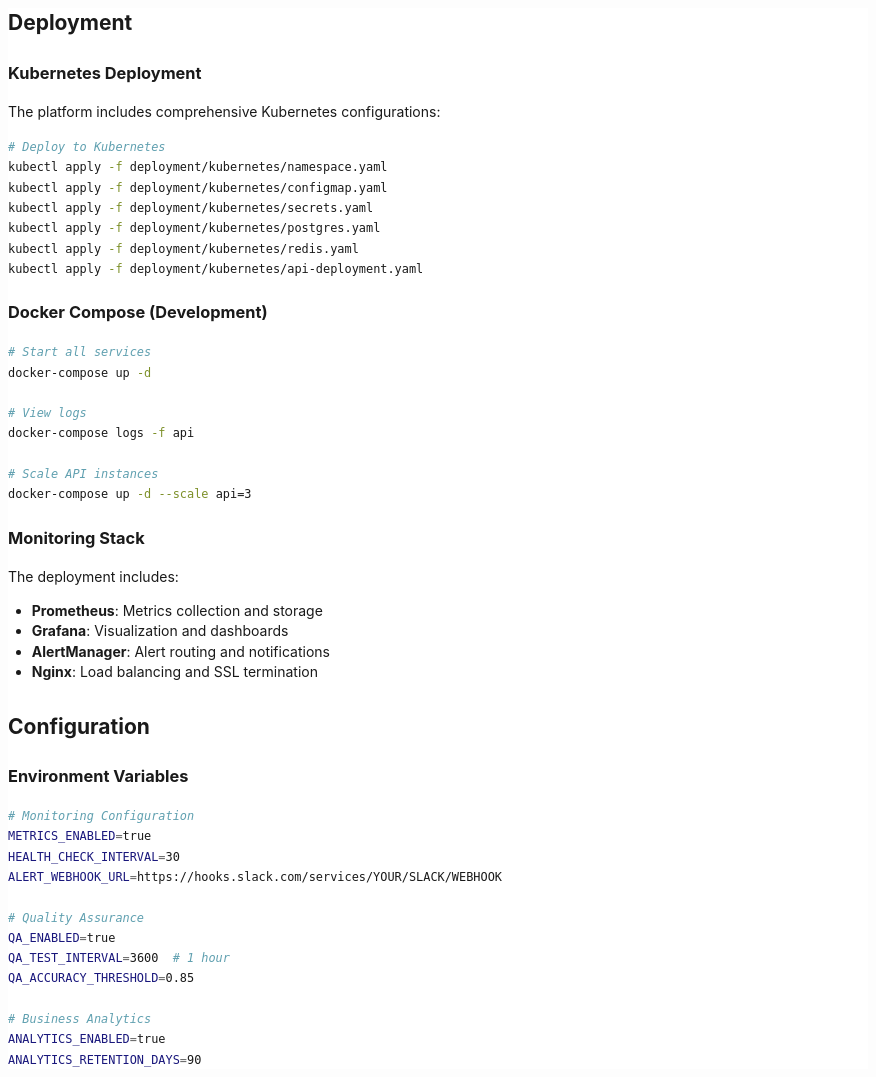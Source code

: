 ## Deployment

### Kubernetes Deployment

The platform includes comprehensive Kubernetes configurations:

```bash
# Deploy to Kubernetes
kubectl apply -f deployment/kubernetes/namespace.yaml
kubectl apply -f deployment/kubernetes/configmap.yaml
kubectl apply -f deployment/kubernetes/secrets.yaml
kubectl apply -f deployment/kubernetes/postgres.yaml
kubectl apply -f deployment/kubernetes/redis.yaml
kubectl apply -f deployment/kubernetes/api-deployment.yaml
```

### Docker Compose (Development)

```bash
# Start all services
docker-compose up -d

# View logs
docker-compose logs -f api

# Scale API instances
docker-compose up -d --scale api=3
```

### Monitoring Stack

The deployment includes:
- **Prometheus**: Metrics collection and storage
- **Grafana**: Visualization and dashboards
- **AlertManager**: Alert routing and notifications
- **Nginx**: Load balancing and SSL termination

## Configuration

### Environment Variables

```bash
# Monitoring Configuration
METRICS_ENABLED=true
HEALTH_CHECK_INTERVAL=30
ALERT_WEBHOOK_URL=https://hooks.slack.com/services/YOUR/SLACK/WEBHOOK

# Quality Assurance
QA_ENABLED=true
QA_TEST_INTERVAL=3600  # 1 hour
QA_ACCURACY_THRESHOLD=0.85

# Business Analytics
ANALYTICS_ENABLED=true
ANALYTICS_RETENTION_DAYS=90
```
